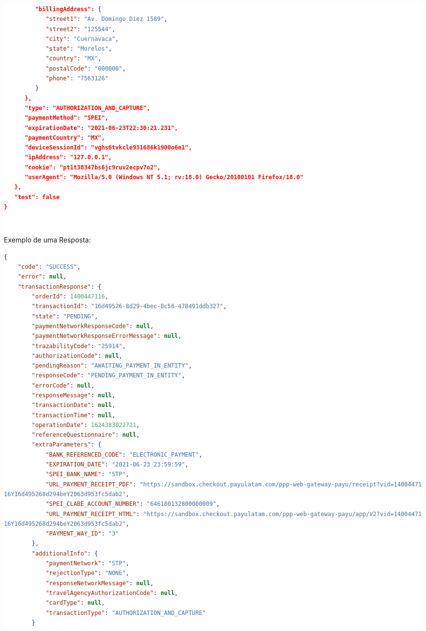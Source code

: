 ```JSON
         "billingAddress": {
            "street1": "Av. Domingo Diez 1589",
            "street2": "125544",
            "city": "Cuernavaca",
            "state": "Morelos",
            "country": "MX",
            "postalCode": "000000",
            "phone": "7563126"
         }
      },
      "type": "AUTHORIZATION_AND_CAPTURE",
      "paymentMethod": "SPEI",
      "expirationDate": "2021-06-23T22:30:21.231",
      "paymentCountry": "MX",
      "deviceSessionId": "vghs6tvkcle931686k1900o6e1",
      "ipAddress": "127.0.0.1",
      "cookie": "pt1t38347bs6jc9ruv2ecpv7o2",
      "userAgent": "Mozilla/5.0 (Windows NT 5.1; rv:18.0) Gecko/20100101 Firefox/18.0"
   },
   "test": false
}
```
<br>

Exemplo de uma Resposta:
```JSON
{
    "code": "SUCCESS",
    "error": null,
    "transactionResponse": {
        "orderId": 1400447116,
        "transactionId": "16d49526-8d29-4bec-8c56-478491ddb327",
        "state": "PENDING",
        "paymentNetworkResponseCode": null,
        "paymentNetworkResponseErrorMessage": null,
        "trazabilityCode": "25914",
        "authorizationCode": null,
        "pendingReason": "AWAITING_PAYMENT_IN_ENTITY",
        "responseCode": "PENDING_PAYMENT_IN_ENTITY",
        "errorCode": null,
        "responseMessage": null,
        "transactionDate": null,
        "transactionTime": null,
        "operationDate": 1624383022721,
        "referenceQuestionnaire": null,
        "extraParameters": {
            "BANK_REFERENCED_CODE": "ELECTRONIC_PAYMENT",
            "EXPIRATION_DATE": "2021-06-23 23:59:59",
            "SPEI_BANK_NAME": "STP",
            "URL_PAYMENT_RECEIPT_PDF": "https://sandbox.checkout.payulatam.com/ppp-web-gateway-payu/receipt?vid=1400447116Y16d495268d294beY2063d953fc5dab2",
            "SPEI_CLABE_ACCOUNT_NUMBER": "646180132800000009",
            "URL_PAYMENT_RECEIPT_HTML": "https://sandbox.checkout.payulatam.com/ppp-web-gateway-payu/app/V2?vid=1400447116Y16d495268d294beY2063d953fc5dab2",
            "PAYMENT_WAY_ID": "3"
        },
        "additionalInfo": {
            "paymentNetwork": "STP",
            "rejectionType": "NONE",
            "responseNetworkMessage": null,
            "travelAgencyAuthorizationCode": null,
            "cardType": null,
            "transactionType": "AUTHORIZATION_AND_CAPTURE"
        }
```